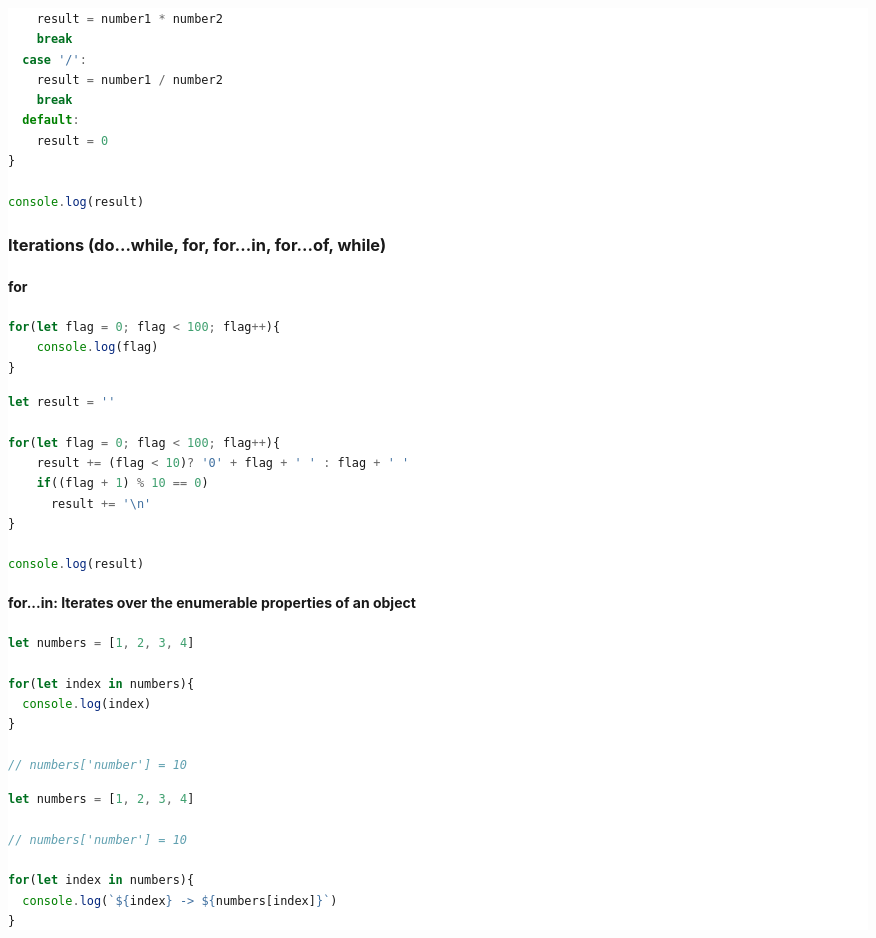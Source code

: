 ```js
    result = number1 * number2
    break
  case '/':
    result = number1 / number2
    break
  default:
    result = 0
}

console.log(result)
```

### Iterations (do...while, for, for...in, for...of, while)

#### for

```js
for(let flag = 0; flag < 100; flag++){
    console.log(flag)
}
```

```js
let result = ''

for(let flag = 0; flag < 100; flag++){
    result += (flag < 10)? '0' + flag + ' ' : flag + ' '
    if((flag + 1) % 10 == 0)
      result += '\n'
}

console.log(result)
```

#### for...in: Iterates over the enumerable properties of an object

```js
let numbers = [1, 2, 3, 4]

for(let index in numbers){
  console.log(index)
}

// numbers['number'] = 10
```

```js
let numbers = [1, 2, 3, 4]

// numbers['number'] = 10

for(let index in numbers){
  console.log(`${index} -> ${numbers[index]}`)
}
```
